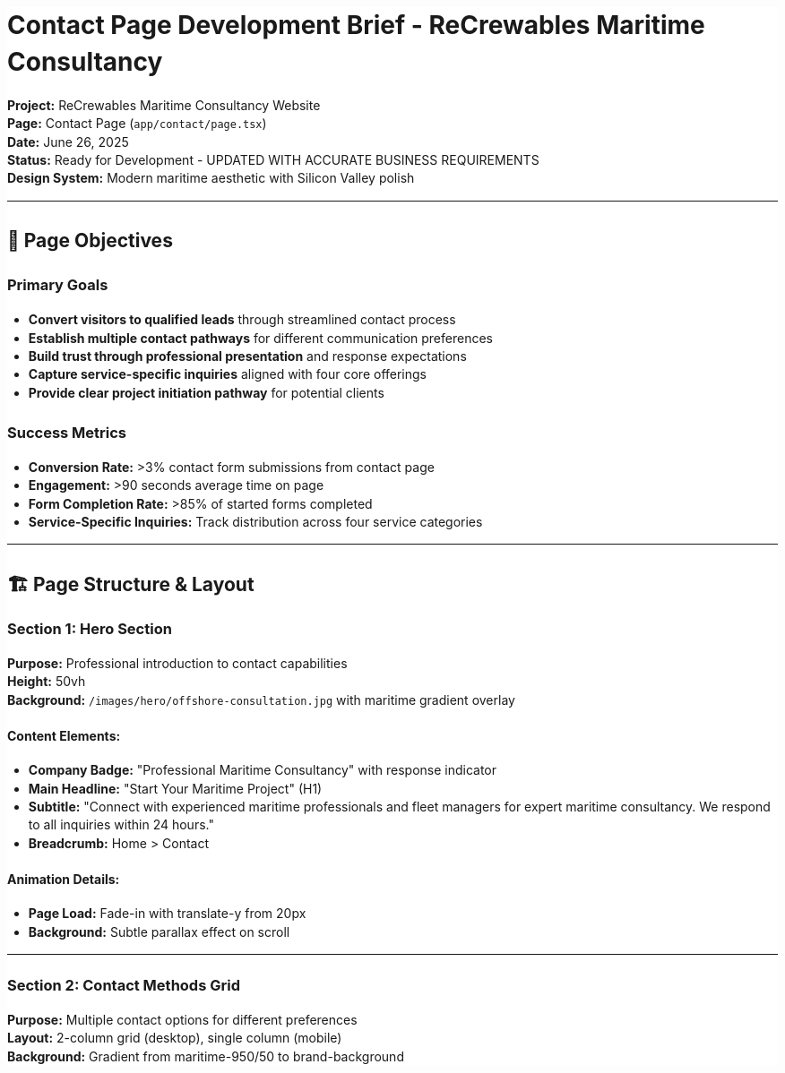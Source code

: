 # Contact Page Development Brief - ReCrewables Maritime Consultancy

**Project:** ReCrewables Maritime Consultancy Website  
**Page:** Contact Page (`app/contact/page.tsx`)  
**Date:** June 26, 2025  
**Status:** Ready for Development - UPDATED WITH ACCURATE BUSINESS REQUIREMENTS  
**Design System:** Modern maritime aesthetic with Silicon Valley polish  

---

## 🎯 **Page Objectives**

### Primary Goals
- **Convert visitors to qualified leads** through streamlined contact process
- **Establish multiple contact pathways** for different communication preferences
- **Build trust through professional presentation** and response expectations
- **Capture service-specific inquiries** aligned with four core offerings
- **Provide clear project initiation pathway** for potential clients

### Success Metrics
- **Conversion Rate:** >3% contact form submissions from contact page
- **Engagement:** >90 seconds average time on page
- **Form Completion Rate:** >85% of started forms completed
- **Service-Specific Inquiries:** Track distribution across four service categories

---

## 🏗 **Page Structure & Layout**

### Section 1: Hero Section
**Purpose:** Professional introduction to contact capabilities  
**Height:** 50vh  
**Background:** `/images/hero/offshore-consultation.jpg` with maritime gradient overlay

#### Content Elements:
- **Company Badge:** "Professional Maritime Consultancy" with response indicator
- **Main Headline:** "Start Your Maritime Project" (H1)
- **Subtitle:** "Connect with experienced maritime professionals and fleet managers for expert maritime consultancy. We respond to all inquiries within 24 hours."
- **Breadcrumb:** Home > Contact

#### Animation Details:
- **Page Load:** Fade-in with translate-y from 20px
- **Background:** Subtle parallax effect on scroll

---

### Section 2: Contact Methods Grid
**Purpose:** Multiple contact options for different preferences  
**Layout:** 2-column grid (desktop), single column (mobile)  
**Background:** Gradient from maritime-950/50 to brand-background
